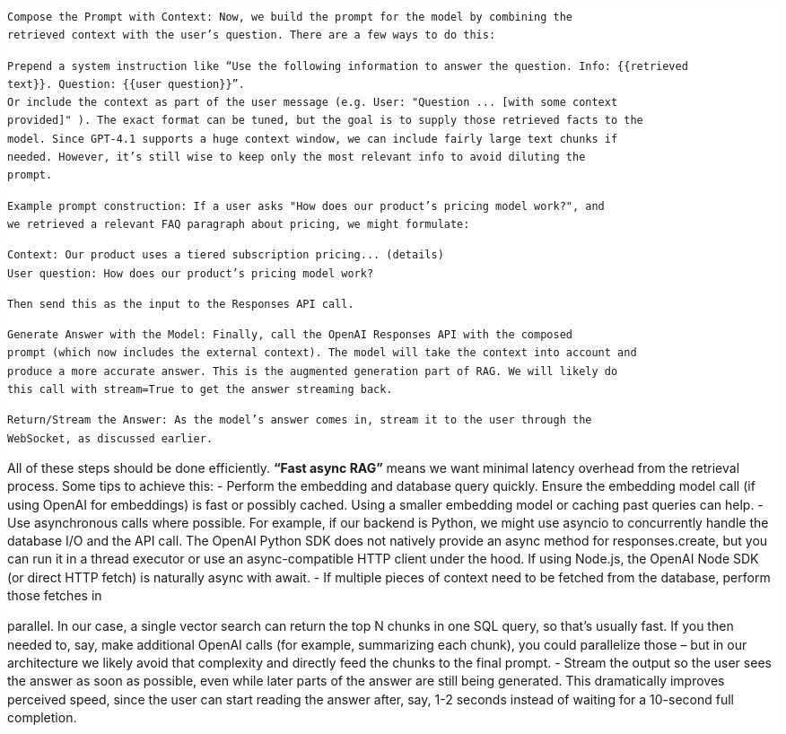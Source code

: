```
```
```
Compose the Prompt with Context: Now, we build the prompt for the model by combining the
retrieved context with the user’s question. There are a few ways to do this:
```
```
Prepend a system instruction like “Use the following information to answer the question. Info: {{retrieved
text}}. Question: {{user question}}”.
Or include the context as part of the user message (e.g. User: "Question ... [with some context
provided]" ). The exact format can be tuned, but the goal is to supply those retrieved facts to the
model. Since GPT-4.1 supports a huge context window, we can include fairly large text chunks if
needed. However, it’s still wise to keep only the most relevant info to avoid diluting the
prompt.
```
```
Example prompt construction: If a user asks "How does our product’s pricing model work?", and
we retrieved a relevant FAQ paragraph about pricing, we might formulate:
```
```
Context: Our product uses a tiered subscription pricing... (details)
User question: How does our product’s pricing model work?
```
```
Then send this as the input to the Responses API call.
```
```
Generate Answer with the Model: Finally, call the OpenAI Responses API with the composed
prompt (which now includes the external context). The model will take the context into account and
produce a more accurate answer. This is the augmented generation part of RAG. We will likely do
this call with stream=True to get the answer streaming back.
```
```
Return/Stream the Answer: As the model’s answer comes in, stream it to the user through the
WebSocket, as discussed earlier.
```
All of these steps should be done efficiently. **“Fast async RAG”** means we want minimal latency overhead
from the retrieval process. Some tips to achieve this: - Perform the embedding and database query quickly.
Ensure the embedding model call (if using OpenAI for embeddings) is fast or possibly cached. Using a
smaller embedding model or caching past queries can help. - Use asynchronous calls where possible. For
example, if our backend is Python, we might use asyncio to concurrently handle the database I/O and
the API call. The OpenAI Python SDK does not natively provide an async method for
responses.create, but you can run it in a thread executor or use an async-compatible HTTP client
under the hood. If using Node.js, the OpenAI Node SDK (or direct HTTP fetch) is naturally async with
await. - If multiple pieces of context need to be fetched from the database, perform those fetches in



parallel. In our case, a single vector search can return the top N chunks in one SQL query, so that’s usually
fast. If you then needed to, say, make additional OpenAI calls (for example, summarizing each chunk), you
could parallelize those – but in our architecture we likely avoid that complexity and directly feed the chunks
to the final prompt. - Stream the output so the user sees the answer as soon as possible, even while later
parts of the answer are still being generated. This dramatically improves perceived speed, since the user
can start reading the answer after, say, 1-2 seconds instead of waiting for a 10-second full completion.

